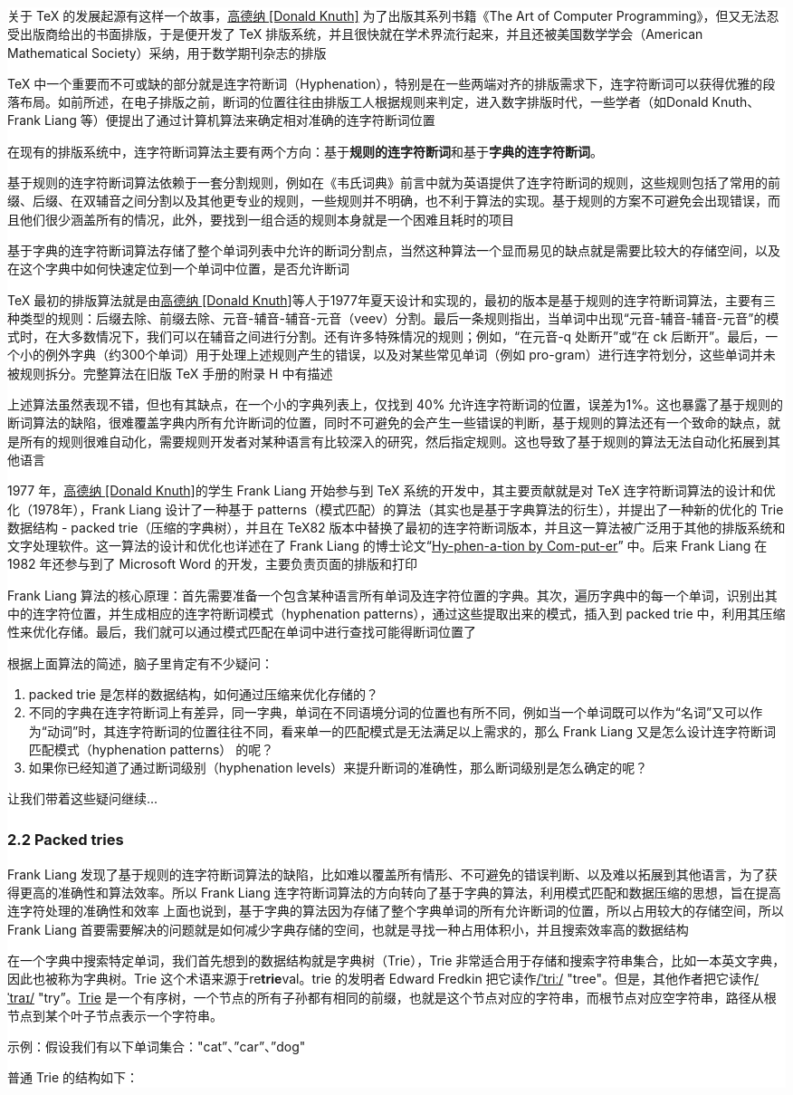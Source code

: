 关于 TeX 的发展起源有这样一个故事，[高德纳 \[Donald Knuth\]](https://zh.wikipedia.org/wiki/%E9%AB%98%E5%BE%B7%E7%BA%B3) 为了出版其系列书籍《The Art of Computer Programming》，但又无法忍受出版商给出的书面排版，于是便开发了 TeX 排版系统，并且很快就在学术界流行起来，并且还被美国数学学会（American Mathematical  Society）采纳，用于数学期刊杂志的排版

TeX 中一个重要而不可或缺的部分就是连字符断词（Hyphenation），特别是在一些两端对齐的排版需求下，连字符断词可以获得优雅的段落布局。如前所述，在电子排版之前，断词的位置往往由排版工人根据规则来判定，进入数字排版时代，一些学者（如Donald Knuth、Frank Liang 等）便提出了通过计算机算法来确定相对准确的连字符断词位置

在现有的排版系统中，连字符断词算法主要有两个方向：基于**规则的连字符断词**和基于**字典的连字符断词**。

基于规则的连字符断词算法依赖于一套分割规则，例如在《韦氏词典》前言中就为英语提供了连字符断词的规则，这些规则包括了常用的前缀、后缀、在双辅音之间分割以及其他更专业的规则，一些规则并不明确，也不利于算法的实现。基于规则的方案不可避免会出现错误，而且他们很少涵盖所有的情况，此外，要找到一组合适的规则本身就是一个困难且耗时的项目

基于字典的连字符断词算法存储了整个单词列表中允许的断词分割点，当然这种算法一个显而易见的缺点就是需要比较大的存储空间，以及在这个字典中如何快速定位到一个单词中位置，是否允许断词

TeX 最初的排版算法就是由[高德纳 \[Donald Knuth\]](https://zh.wikipedia.org/wiki/%E9%AB%98%E5%BE%B7%E7%BA%B3)等人于1977年夏天设计和实现的，最初的版本是基于规则的连字符断词算法，主要有三种类型的规则：后缀去除、前缀去除、元音-辅音-辅音-元音（veev）分割。最后一条规则指出，当单词中出现“元音-辅音-辅音-元音”的模式时，在大多数情况下，我们可以在辅音之间进行分割。还有许多特殊情况的规则；例如，“在元音-q 处断开”或“在 ck 后断开”。最后，一个小的例外字典（约300个单词）用于处理上述规则产生的错误，以及对某些常见单词（例如 pro-gram）进行连字符划分，这些单词并未被规则拆分。完整算法在旧版 TeX 手册的附录 H 中有描述

上述算法虽然表现不错，但也有其缺点，在一个小的字典列表上，仅找到 40% 允许连字符断词的位置，误差为1%。这也暴露了基于规则的断词算法的缺陷，很难覆盖字典内所有允许断词的位置，同时不可避免的会产生一些错误的判断，基于规则的算法还有一个致命的缺点，就是所有的规则很难自动化，需要规则开发者对某种语言有比较深入的研究，然后指定规则。这也导致了基于规则的算法无法自动化拓展到其他语言

1977 年，[高德纳 \[Donald Knuth\]](https://zh.wikipedia.org/wiki/%E9%AB%98%E5%BE%B7%E7%BA%B3)的学生 Frank Liang 开始参与到 TeX 系统的开发中，其主要贡献就是对 TeX 连字符断词算法的设计和优化（1978年），Frank Liang 设计了一种基于 patterns（模式匹配）的算法（其实也是基于字典算法的衍生），并提出了一种新的优化的 Trie 数据结构 - packed trie（压缩的字典树），并且在 TeX82 版本中替换了最初的连字符断词版本，并且这一算法被广泛用于其他的排版系统和文字处理软件。这一算法的设计和优化也详述在了 Frank Liang 的博士论文“[Hy-phen-a-tion by Com-put-er](https://www.researchgate.net/publication/35881346_Word_Hy-phen-a-tion_by_Com-put-er)” 中。后来 Frank Liang 在 1982 年还参与到了 Microsoft Word 的开发，主要负责页面的排版和打印

Frank Liang 算法的核心原理：首先需要准备一个包含某种语言所有单词及连字符位置的字典。其次，遍历字典中的每一个单词，识别出其中的连字符位置，并生成相应的连字符断词模式（hyphenation patterns），通过这些提取出来的模式，插入到 packed trie 中，利用其压缩性来优化存储。最后，我们就可以通过模式匹配在单词中进行查找可能得断词位置了

根据上面算法的简述，脑子里肯定有不少疑问：

1. packed trie 是怎样的数据结构，如何通过压缩来优化存储的？
2. 不同的字典在连字符断词上有差异，同一字典，单词在不同语境分词的位置也有所不同，例如当一个单词既可以作为“名词”又可以作为“动词”时，其连字符断词的位置往往不同，看来单一的匹配模式是无法满足以上需求的，那么 Frank Liang 又是怎么设计连字符断词匹配模式（hyphenation patterns） 的呢？
3. 如果你已经知道了通过断词级别（hyphenation levels）来提升断词的准确性，那么断词级别是怎么确定的呢？

让我们带着这些疑问继续...

### 2.2 Packed tries

Frank Liang 发现了基于规则的连字符断词算法的缺陷，比如难以覆盖所有情形、不可避免的错误判断、以及难以拓展到其他语言，为了获得更高的准确性和算法效率。所以 Frank Liang 连字符断词算法的方向转向了基于字典的算法，利用模式匹配和数据压缩的思想，旨在提高连字符处理的准确性和效率
上面也说到，基于字典的算法因为存储了整个字典单词的所有允许断词的位置，所以占用较大的存储空间，所以 Frank Liang 首要需要解决的问题就是如何减少字典存储的空间，也就是寻找一种占用体积小，并且搜索效率高的数据结构

在一个字典中搜索特定单词，我们首先想到的数据结构就是字典树（Trie），Trie 非常适合用于存储和搜索字符串集合，比如一本英文字典，因此也被称为字典树。Trie 这个术语来源于re**trie**val。trie 的发明者 Edward Fredkin 把它读作[/ˈtriː/](https://zh.wikipedia.org/wiki/Help:%E8%8B%B1%E8%AA%9E%E5%9C%8B%E9%9A%9B%E9%9F%B3%E6%A8%99) "tree"。但是，其他作者把它读作[/ˈtraɪ/](https://zh.wikipedia.org/wiki/Help:%E8%8B%B1%E8%AA%9E%E5%9C%8B%E9%9A%9B%E9%9F%B3%E6%A8%99) "try”。[Trie](https://zh.wikipedia.org/zh-hans/Trie) 是一个有序树，一个节点的所有子孙都有相同的前缀，也就是这个节点对应的字符串，而根节点对应空字符串，路径从根节点到某个叶子节点表示一个字符串。

示例：假设我们有以下单词集合："cat”、”car”、”dog"

普通 Trie 的结构如下：
